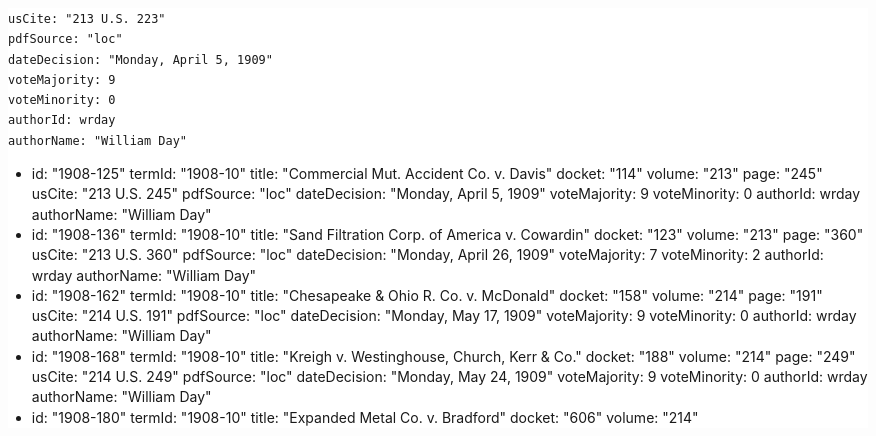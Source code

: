     usCite: "213 U.S. 223"
    pdfSource: "loc"
    dateDecision: "Monday, April 5, 1909"
    voteMajority: 9
    voteMinority: 0
    authorId: wrday
    authorName: "William Day"
  - id: "1908-125"
    termId: "1908-10"
    title: "Commercial Mut. Accident Co. v. Davis"
    docket: "114"
    volume: "213"
    page: "245"
    usCite: "213 U.S. 245"
    pdfSource: "loc"
    dateDecision: "Monday, April 5, 1909"
    voteMajority: 9
    voteMinority: 0
    authorId: wrday
    authorName: "William Day"
  - id: "1908-136"
    termId: "1908-10"
    title: "Sand Filtration Corp. of America v. Cowardin"
    docket: "123"
    volume: "213"
    page: "360"
    usCite: "213 U.S. 360"
    pdfSource: "loc"
    dateDecision: "Monday, April 26, 1909"
    voteMajority: 7
    voteMinority: 2
    authorId: wrday
    authorName: "William Day"
  - id: "1908-162"
    termId: "1908-10"
    title: "Chesapeake &amp; Ohio R. Co. v. McDonald"
    docket: "158"
    volume: "214"
    page: "191"
    usCite: "214 U.S. 191"
    pdfSource: "loc"
    dateDecision: "Monday, May 17, 1909"
    voteMajority: 9
    voteMinority: 0
    authorId: wrday
    authorName: "William Day"
  - id: "1908-168"
    termId: "1908-10"
    title: "Kreigh v. Westinghouse, Church, Kerr &amp; Co."
    docket: "188"
    volume: "214"
    page: "249"
    usCite: "214 U.S. 249"
    pdfSource: "loc"
    dateDecision: "Monday, May 24, 1909"
    voteMajority: 9
    voteMinority: 0
    authorId: wrday
    authorName: "William Day"
  - id: "1908-180"
    termId: "1908-10"
    title: "Expanded Metal Co. v. Bradford"
    docket: "606"
    volume: "214"